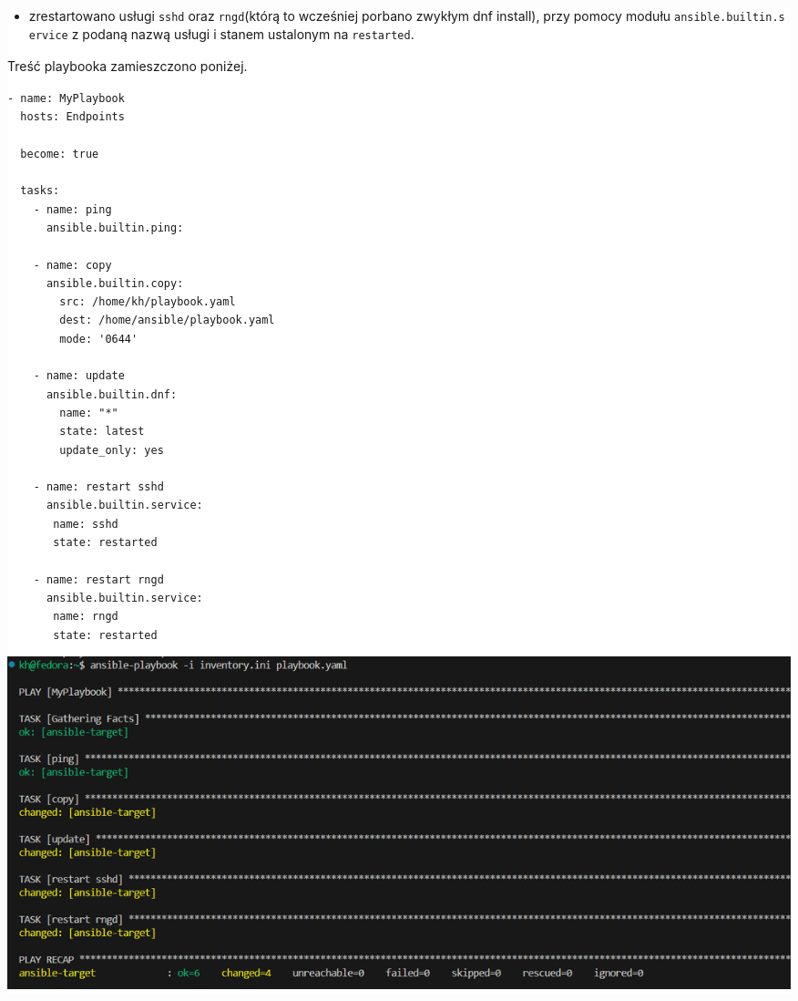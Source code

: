 - zrestartowano usługi `sshd` oraz `rngd`(którą to wcześniej porbano zwykłym dnf install), przy pomocy modułu `ansible.builtin.service` z podaną nazwą usługi i stanem ustalonym na `restarted`.

Treść playbooka zamieszczono poniżej.

````
- name: MyPlaybook
  hosts: Endpoints
  
  become: true
  
  tasks:
    - name: ping
      ansible.builtin.ping:

    - name: copy
      ansible.builtin.copy:
        src: /home/kh/playbook.yaml
        dest: /home/ansible/playbook.yaml
        mode: '0644'

    - name: update
      ansible.builtin.dnf:
        name: "*"
        state: latest
        update_only: yes

    - name: restart sshd
      ansible.builtin.service:
       name: sshd
       state: restarted

    - name: restart rngd
      ansible.builtin.service:
       name: rngd
       state: restarted
````
![alt text](image-28.png)
